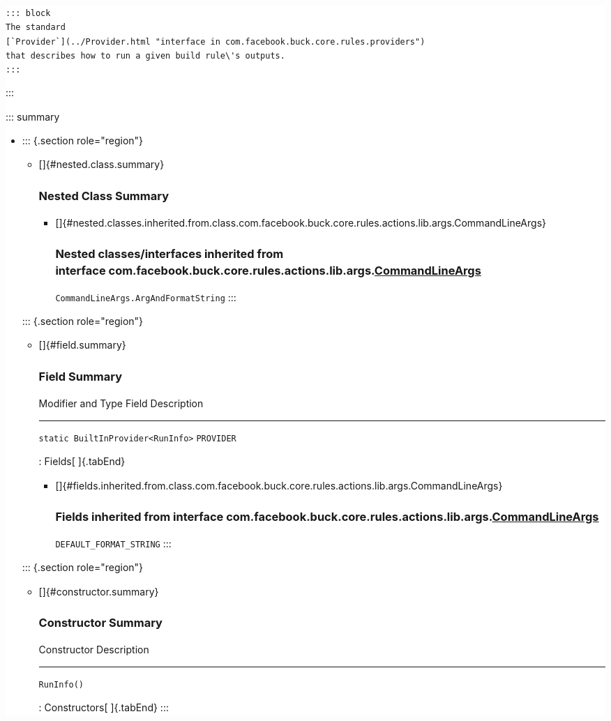     ::: block
    The standard
    [`Provider`](../Provider.html "interface in com.facebook.buck.core.rules.providers")
    that describes how to run a given build rule\'s outputs.
    :::
:::

::: summary
-   ::: {.section role="region"}
    -   []{#nested.class.summary}

        ### Nested Class Summary

        -   []{#nested.classes.inherited.from.class.com.facebook.buck.core.rules.actions.lib.args.CommandLineArgs}

            ### Nested classes/interfaces inherited from interface com.facebook.buck.core.rules.actions.lib.args.[CommandLineArgs](../../actions/lib/args/CommandLineArgs.html "interface in com.facebook.buck.core.rules.actions.lib.args")

            `CommandLineArgs.ArgAndFormatString`
    :::

    ::: {.section role="region"}
    -   []{#field.summary}

        ### Field Summary

          Modifier and Type                   Field        Description
          ----------------------------------- ------------ -------------
          `static BuiltInProvider<RunInfo>`   `PROVIDER`    

          : Fields[ ]{.tabEnd}

        -   []{#fields.inherited.from.class.com.facebook.buck.core.rules.actions.lib.args.CommandLineArgs}

            ### Fields inherited from interface com.facebook.buck.core.rules.actions.lib.args.[CommandLineArgs](../../actions/lib/args/CommandLineArgs.html "interface in com.facebook.buck.core.rules.actions.lib.args")

            `DEFAULT_FORMAT_STRING`
    :::

    ::: {.section role="region"}
    -   []{#constructor.summary}

        ### Constructor Summary

          Constructor   Description
          ------------- -------------
          `RunInfo()`    

          : Constructors[ ]{.tabEnd}
    :::
